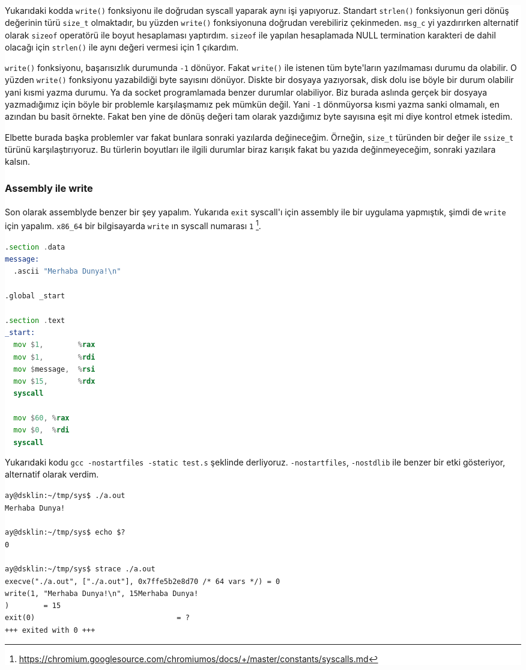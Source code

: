 Yukarıdaki kodda `write()` fonksiyonu ile doğrudan syscall yaparak aynı işi
yapıyoruz. Standart `strlen()` fonksiyonun geri dönüş değerinin türü `size_t`
olmaktadır, bu yüzden `write()` fonksiyonuna doğrudan verebiliriz çekinmeden.
`msg_c` yi yazdırırken alternatif olarak `sizeof` operatörü ile boyut hesaplaması
yaptırdım. `sizeof` ile yapılan hesaplamada NULL termination karakteri de
dahil olacağı için `strlen()` ile aynı değeri vermesi için 1 çıkardım.

`write()` fonksiyonu, başarısızlık durumunda `-1` dönüyor. Fakat `write()` ile
istenen tüm byte'ların yazılmaması durumu da olabilir. O yüzden `write()` fonksiyonu
yazabildiği byte sayısını dönüyor. Diskte bir dosyaya yazıyorsak, disk dolu ise
böyle bir durum olabilir yani kısmi yazma durumu. Ya da socket programlamada
benzer durumlar olabiliyor. Biz burada aslında gerçek bir dosyaya yazmadığımız
için böyle bir problemle karşılaşmamız pek mümkün değil. Yani `-1` dönmüyorsa
kısmi yazma sanki olmamalı, en azından bu basit örnekte. Fakat ben yine de
dönüş değeri tam olarak yazdığımız byte sayısına eşit mi diye kontrol etmek istedim.

Elbette burada başka problemler var fakat bunlara sonraki yazılarda değineceğim.
Örneğin, `size_t` türünden bir değer ile `ssize_t` türünü karşılaştırıyoruz.
Bu türlerin boyutları ile ilgili durumlar biraz karışık fakat bu yazıda
değinmeyeceğim, sonraki yazılara kalsın.

### Assembly ile write

Son olarak assemblyde benzer bir şey yapalım. Yukarıda `exit` syscall'ı için
assembly ile bir uygulama yapmıştık, şimdi de `write` için yapalım. `x86_64`
bir bilgisayarda `write` ın syscall numarası `1` [^4f].

```asm
.section .data
message:
  .ascii "Merhaba Dunya!\n"

.global _start

.section .text
_start:
  mov $1,        %rax
  mov $1,        %rdi
  mov $message,  %rsi
  mov $15,       %rdx
  syscall

  mov $60, %rax
  mov $0,  %rdi
  syscall
```

Yukarıdaki kodu `gcc -nostartfiles -static test.s` şeklinde derliyoruz.
`-nostartfiles`, `-nostdlib` ile benzer bir etki gösteriyor, alternatif olarak
verdim.

```text
ay@dsklin:~/tmp/sys$ ./a.out
Merhaba Dunya!

ay@dsklin:~/tmp/sys$ echo $?
0

ay@dsklin:~/tmp/sys$ strace ./a.out
execve("./a.out", ["./a.out"], 0x7ffe5b2e8d70 /* 64 vars */) = 0
write(1, "Merhaba Dunya!\n", 15Merhaba Dunya!
)        = 15
exit(0)                                 = ?
+++ exited with 0 +++
```


[^1f]: <https://en.wikipedia.org/wiki/Everything_is_a_file>
[^2f]: <https://www.youtube.com/watch?v=0yUYYohSXpc>
[^3f]: <https://www.youtube.com/watch?v=KLLt3izCIo4>
[^4f]: <https://chromium.googlesource.com/chromiumos/docs/+/master/constants/syscalls.md>
[^5f]: <https://stackoverflow.com/q/73489746/1766391>
[^6f]: <https://en.cppreference.com/w/c/types/size_t>
[^7f]: <https://man7.org/linux/man-pages/man3/size_t.3type.html>
[^8f]: <https://pubs.opengroup.org/onlinepubs/9699919799/basedefs/sys_types.h.html>
[^9f]: <https://www.gnu.org/software/libc/manual/html_node/Minimums.html>
[^10f]: <https://stackoverflow.com/a/29723318/1766391>
[^11f]: <https://pubs.opengroup.org/onlinepubs/009695399/basedefs/limits.h.html>
[^12f]: <https://pubs.opengroup.org/onlinepubs/9699919799/xrat/V4_xsh_chap02.html>